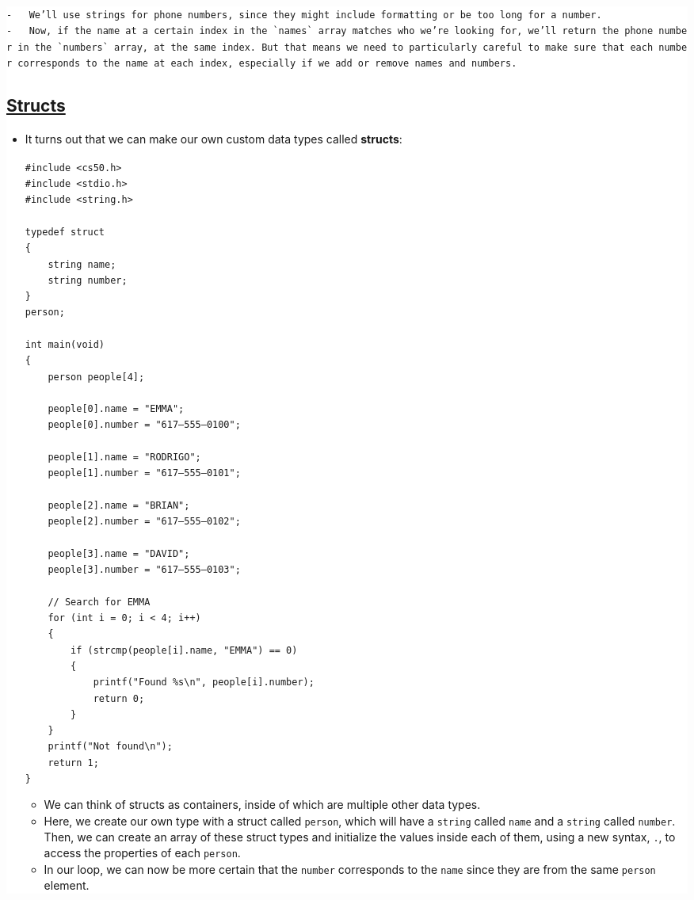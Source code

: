     -   We’ll use strings for phone numbers, since they might include formatting or be too long for a number.
    -   Now, if the name at a certain index in the `names` array matches who we’re looking for, we’ll return the phone number in the `numbers` array, at the same index. But that means we need to particularly careful to make sure that each number corresponds to the name at each index, especially if we add or remove names and numbers.

## [Structs](https://cs50.harvard.edu/ap/2021/curriculum/x/notes/3//#structs)

-   It turns out that we can make our own custom data types called **structs**:
    
    ```
    #include <cs50.h>
    #include <stdio.h>
    #include <string.h>
    
    typedef struct
    {
        string name;
        string number;
    }
    person;
    
    int main(void)
    {
        person people[4];
    
        people[0].name = "EMMA";
        people[0].number = "617–555–0100";
    
        people[1].name = "RODRIGO";
        people[1].number = "617–555–0101";
    
        people[2].name = "BRIAN";
        people[2].number = "617–555–0102";
    
        people[3].name = "DAVID";
        people[3].number = "617–555–0103";
    
        // Search for EMMA
        for (int i = 0; i < 4; i++)
        {
            if (strcmp(people[i].name, "EMMA") == 0)
            {
                printf("Found %s\n", people[i].number);
                return 0;
            }
        }
        printf("Not found\n");
        return 1;
    }
    ```
    
    -   We can think of structs as containers, inside of which are multiple other data types.
    -   Here, we create our own type with a struct called `person`, which will have a `string` called `name` and a `string` called `number`. Then, we can create an array of these struct types and initialize the values inside each of them, using a new syntax, `.`, to access the properties of each `person`.
    -   In our loop, we can now be more certain that the `number` corresponds to the `name` since they are from the same `person` element.
